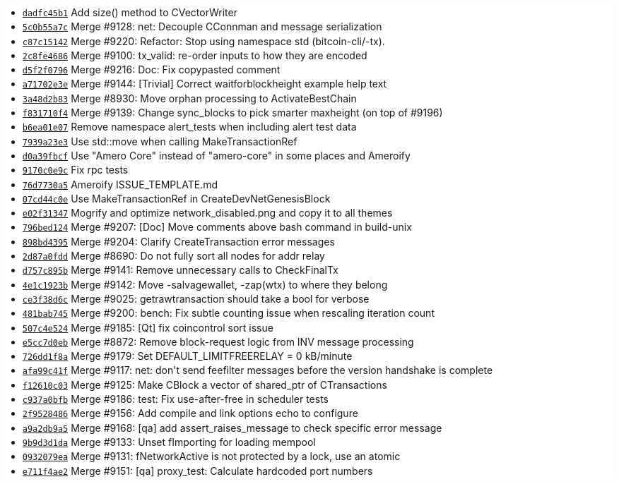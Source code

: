 - [`dadfc45b1`](https://github.com/ameropay/amero/commit/dadfc45b1) Add size() method to CVectorWriter
- [`5c0b55a7c`](https://github.com/ameropay/amero/commit/5c0b55a7c) Merge #9128: net: Decouple CConnman and message serialization
- [`c87c15142`](https://github.com/ameropay/amero/commit/c87c15142) Merge #9220: Refactor: Stop using namespace std (bitcoin-cli/-tx).
- [`2c8fe4686`](https://github.com/ameropay/amero/commit/2c8fe4686) Merge #9100: tx_valid: re-order inputs to how they are encoded
- [`d5f2f0796`](https://github.com/ameropay/amero/commit/d5f2f0796) Merge #9216: Doc: Fix copypasted comment
- [`a71702e3e`](https://github.com/ameropay/amero/commit/a71702e3e) Merge #9144: [Trivial] Correct waitforblockheight example help text
- [`3a48d2b83`](https://github.com/ameropay/amero/commit/3a48d2b83) Merge #8930: Move orphan processing to ActivateBestChain
- [`f831710f4`](https://github.com/ameropay/amero/commit/f831710f4) Merge #9139: Change sync_blocks to pick smarter maxheight (on top of #9196)
- [`b6ea01e07`](https://github.com/ameropay/amero/commit/b6ea01e07) Remove namespace alert_tests when including alert test data
- [`7939a23e3`](https://github.com/ameropay/amero/commit/7939a23e3) Use std::move when calling MakeTransactionRef
- [`d0a39fbcf`](https://github.com/ameropay/amero/commit/d0a39fbcf) Use "Amero Core" instead of "amero-core" in some places and Ameroify
- [`9170c0e9c`](https://github.com/ameropay/amero/commit/9170c0e9c) Fix rpc tests
- [`76d7730a5`](https://github.com/ameropay/amero/commit/76d7730a5) Ameroify ISSUE_TEMPLATE.md
- [`07cd44c0e`](https://github.com/ameropay/amero/commit/07cd44c0e) Use MakeTransactionRef in CreateDevNetGenesisBlock
- [`e02f31347`](https://github.com/ameropay/amero/commit/e02f31347) Mogrify and optimize network_disabled.png and copy it to all themes
- [`796bed124`](https://github.com/ameropay/amero/commit/796bed124) Merge #9207: [Doc] Move comments above bash command in build-unix
- [`898bd4395`](https://github.com/ameropay/amero/commit/898bd4395) Merge #9204: Clarify CreateTransaction error messages
- [`2d87a0fdd`](https://github.com/ameropay/amero/commit/2d87a0fdd) Merge #8690: Do not fully sort all nodes for addr relay
- [`d757c895b`](https://github.com/ameropay/amero/commit/d757c895b) Merge #9141: Remove unnecessary calls to CheckFinalTx
- [`4e1c1923b`](https://github.com/ameropay/amero/commit/4e1c1923b) Merge #9142: Move -salvagewallet, -zap(wtx) to where they belong
- [`ce3f38d6c`](https://github.com/ameropay/amero/commit/ce3f38d6c) Merge #9025: getrawtransaction should take a bool for verbose
- [`481bab745`](https://github.com/ameropay/amero/commit/481bab745) Merge #9200: bench: Fix subtle counting issue when rescaling iteration count
- [`507c4e524`](https://github.com/ameropay/amero/commit/507c4e524) Merge #9185: [Qt] fix coincontrol sort issue
- [`e5cc7d0eb`](https://github.com/ameropay/amero/commit/e5cc7d0eb) Merge #8872: Remove block-request logic from INV message processing
- [`726dd1f8a`](https://github.com/ameropay/amero/commit/726dd1f8a) Merge #9179: Set DEFAULT_LIMITFREERELAY = 0 kB/minute
- [`afa99c41f`](https://github.com/ameropay/amero/commit/afa99c41f) Merge #9117: net: don't send feefilter messages before the version handshake is complete
- [`f12610c03`](https://github.com/ameropay/amero/commit/f12610c03) Merge #9125: Make CBlock a vector of shared_ptr of CTransactions
- [`c937a0bfb`](https://github.com/ameropay/amero/commit/c937a0bfb) Merge #9186: test: Fix use-after-free in scheduler tests
- [`2f9528486`](https://github.com/ameropay/amero/commit/2f9528486) Merge #9156: Add compile and link options echo to configure
- [`a9a2db9a5`](https://github.com/ameropay/amero/commit/a9a2db9a5) Merge #9168: [qa] add assert_raises_message to check specific error message
- [`9b9d3d1da`](https://github.com/ameropay/amero/commit/9b9d3d1da) Merge #9133: Unset fImporting for loading mempool
- [`0932079ea`](https://github.com/ameropay/amero/commit/0932079ea) Merge #9131: fNetworkActive is not protected by a lock, use an atomic
- [`e711f4ae2`](https://github.com/ameropay/amero/commit/e711f4ae2) Merge #9151: [qa] proxy_test: Calculate hardcoded port numbers